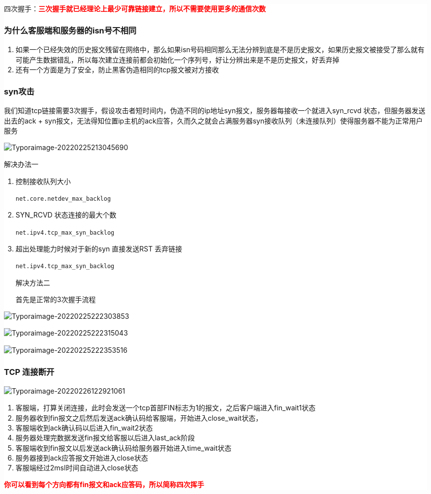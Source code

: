    四次握手：<font color='red'>**三次握手就已经理论上最少可靠链接建立，所以不需要使用更多的通信次数**</font>

### 为什么客服端和服务器的isn号不相同

1. 如果一个已经失效的历史报文残留在网络中，那么如果isn号码相同那么无法分辨到底是不是历史报文，如果历史报文被接受了那么就有可能产生数据错乱，所以每次建立连接前都会初始化一个序列号，好让分辨出来是不是历史报文，好丢弃掉
2. 还有一个方面是为了安全，防止黑客伪造相同的tcp报文被对方接收

### syn攻击

我们知道tcp链接需要3次握手，假设攻击者短时间内，伪造不同的ip地址syn报文，服务器每接收一个就进入syn_rcvd 状态，但服务器发送出去的ack + syn报文，无法得知位置ip主机的ack应答，久而久之就会占满服务器syn接收队列（未连接队列）使得服务器不能为正常用户服务

![Typoraimage-20220225213045690](Typoraimage-20220225213045690.png)

解决办法一

1. 控制接收队列大小

   ```sh
   net.core.netdev_max_backlog
   ```
2. SYN_RCVD 状态连接的最大个数

   ```sh
   net.ipv4.tcp_max_syn_backlog
   ```
3. 超出处理能力时候对于新的syn 直接发送RST 丢弃链接

   ```sh
   net.ipv4.tcp_max_syn_backlog
   ```

    解决方法二

    首先是正常的3次握手流程

![Typoraimage-20220225222303853](Typoraimage-20220225222303853.png)

![Typoraimage-20220225222315043](Typoraimage-20220225222315043.png)

![Typoraimage-20220225222353516](Typoraimage-20220225222353516.png)

### TCP 连接断开

![Typoraimage-20220226122921061](Typoraimage-20220226122921061.png)

1. 客服端，打算关闭连接，此时会发送一个tcp首部FIN标志为1的报文，之后客户端进入fin_wait1状态
2. 服务器收到fin报文之后然后发送ack确认码给客服端，开始进入close_wait状态，
3. 客服端收到ack确认码以后进入fin_wait2状态
4. 服务器处理完数据发送fin报文给客服以后进入last_ack阶段
5. 客服端收到fin报文以后发送ack确认码给服务器开始进入time_wait状态
6. 服务器接到ack应答报文开始进入close状态
7. 客服端经过2msl时间自动进入close状态

<font color='red'>**你可以看到每个方向都有fin报文和ack应答码，所以简称四次挥手**</font>
